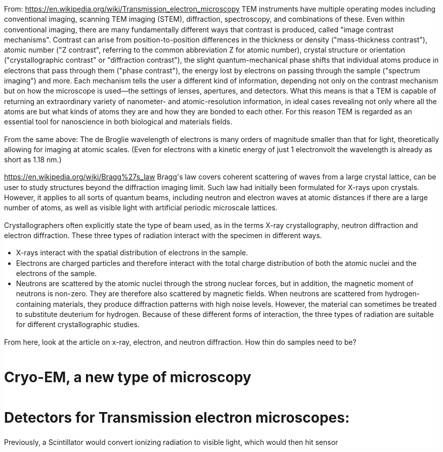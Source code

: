 From: https://en.wikipedia.org/wiki/Transmission_electron_microscopy
TEM instruments have multiple operating modes including conventional imaging, scanning TEM imaging (STEM), diffraction, spectroscopy, and combinations of these. Even within conventional imaging, there are many fundamentally different ways that contrast is produced, called "image contrast mechanisms". Contrast can arise from position-to-position differences in the thickness or density ("mass-thickness contrast"), atomic number ("Z contrast", referring to the common abbreviation Z for atomic number), crystal structure or orientation ("crystallographic contrast" or "diffraction contrast"), the slight quantum-mechanical phase shifts that individual atoms produce in electrons that pass through them ("phase contrast"), the energy lost by electrons on passing through the sample ("spectrum imaging") and more. Each mechanism tells the user a different kind of information, depending not only on the contrast mechanism but on how the microscope is used—the settings of lenses, apertures, and detectors. What this means is that a TEM is capable of returning an extraordinary variety of nanometer- and atomic-resolution information, in ideal cases revealing not only where all the atoms are but what kinds of atoms they are and how they are bonded to each other. For this reason TEM is regarded as an essential tool for nanoscience in both biological and materials fields.

From the same above:
The de Broglie wavelength of electrons is many orders of magnitude smaller than that for light, theoretically allowing for imaging at atomic scales. (Even for electrons with a kinetic energy of just 1 electronvolt the wavelength is already as short as 1.18 nm.)

https://en.wikipedia.org/wiki/Bragg%27s_law
Bragg's law covers coherent scattering of waves from a large crystal lattice, can be user to study structures beyond the diffraction imaging limit. Such law had initially been formulated for X-rays upon crystals. However, it applies to all sorts of quantum beams, including neutron and electron waves at atomic distances if there are a large number of atoms, as well as visible light with artificial periodic microscale lattices. 

[](https://en.wikipedia.org/wiki/Crystallography)
Crystallographers often explicitly state the type of beam used, as in the terms X-ray crystallography, neutron diffraction and electron diffraction. These three types of radiation interact with the specimen in different ways.
- X-rays interact with the spatial distribution of electrons in the sample.
- Electrons are charged particles and therefore interact with the total charge distribution of both the atomic nuclei and the electrons of the sample.
- Neutrons are scattered by the atomic nuclei through the strong nuclear forces, but in addition, the magnetic moment of neutrons is non-zero. They are therefore also scattered by magnetic fields. When neutrons are scattered from hydrogen-containing materials, they produce diffraction patterns with high noise levels. However, the material can sometimes be treated to substitute deuterium for hydrogen. Because of these different forms of interaction, the three types of radiation are suitable for different crystallographic studies.

From here, look at the article on x-ray, electron, and neutron diffraction. How thin do samples need to be?


# Cryo-EM, a new type of microscopy


# Detectors for Transmission electron microscopes:

Previously, a Scintillator would convert ionizing radiation to visible light, which would then hit sensor
